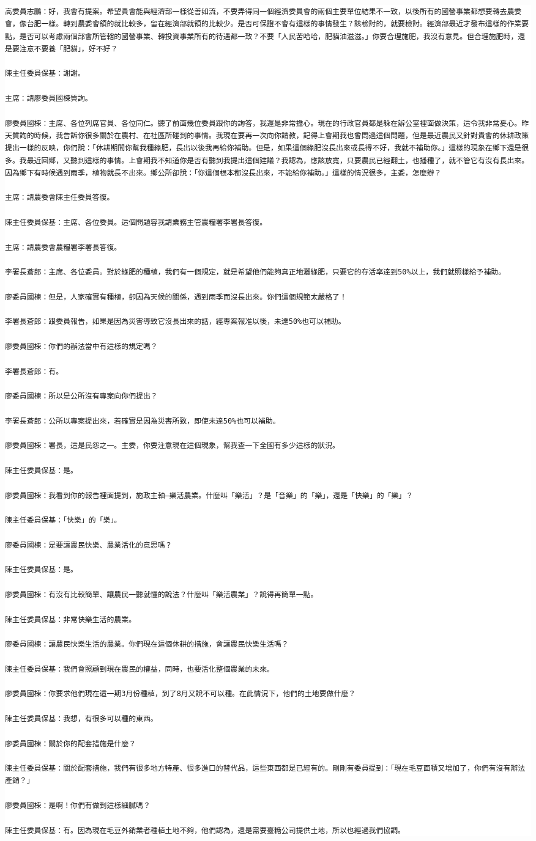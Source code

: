     高委員志鵬：好，我會有提案。希望貴會能與經濟部一樣從善如流，不要弄得同一個經濟委員會的兩個主要單位結果不一致，以後所有的國營事業都想要轉去農委會，像台肥一樣。轉到農委會領的就比較多，留在經濟部就領的比較少。是否可保證不會有這樣的事情發生？該檢討的，就要檢討。經濟部最近才發布這樣的作業要點，是否可以考慮兩個部會所管轄的國營事業、轉投資事業所有的待遇都一致？不要「人民苦哈哈，肥貓油滋滋。」你要合理施肥，我沒有意見。但合理施肥時，還是要注意不要養「肥貓」，好不好？

    陳主任委員保基：謝謝。

    主席：請廖委員國棟質詢。

    廖委員國棟：主席、各位列席官員、各位同仁。聽了前面幾位委員跟你的詢答，我還是非常擔心。現在的行政官員都是躲在辦公室裡面做決策，這令我非常憂心。昨天質詢的時候，我告訴你很多關於在農村、在社區所碰到的事情。我現在要再一次向你請教，記得上會期我也曾問過這個問題，但是最近農民又針對貴會的休耕政策提出一樣的反映，你們說：「休耕期間你幫我種綠肥，長出以後我再給你補助。但是，如果這個綠肥沒長出來或長得不好，我就不補助你。」這樣的現象在鄉下還是很多。我最近回鄉，又聽到這樣的事情。上會期我不知道你是否有聽到我提出這個建議？我認為，應該放寬，只要農民已經翻土，也播種了，就不管它有沒有長出來。因為鄉下有時候遇到雨季，植物就長不出來。鄉公所卻說：「你這個根本都沒長出來，不能給你補助。」這樣的情況很多，主委，怎麼辦？

    主席：請農委會陳主任委員答復。

    陳主任委員保基：主席、各位委員。這個問題容我請業務主管農糧署李署長答復。

    主席：請農委會農糧署李署長答復。

    李署長蒼郎：主席、各位委員。對於綠肥的種植，我們有一個規定，就是希望他們能夠真正地灑綠肥，只要它的存活率達到50%以上，我們就照樣給予補助。

    廖委員國棟：但是，人家確實有種植，卻因為天候的關係，遇到雨季而沒長出來。你們這個規範太嚴格了！

    李署長蒼郎：跟委員報告，如果是因為災害導致它沒長出來的話，經專案報准以後，未達50%也可以補助。

    廖委員國棟：你們的辦法當中有這樣的規定嗎？

    李署長蒼郎：有。

    廖委員國棟：所以是公所沒有專案向你們提出？

    李署長蒼郎：公所以專案提出來，若確實是因為災害所致，即使未達50%也可以補助。

    廖委員國棟：署長，這是民怨之一。主委，你要注意現在這個現象，幫我查一下全國有多少這樣的狀況。

    陳主任委員保基：是。

    廖委員國棟：我看到你的報告裡面提到，施政主軸—樂活農業。什麼叫「樂活」？是「音樂」的「樂」，還是「快樂」的「樂」？

    陳主任委員保基：「快樂」的「樂」。

    廖委員國棟：是要讓農民快樂、農業活化的意思嗎？

    陳主任委員保基：是。

    廖委員國棟：有沒有比較簡單、讓農民一聽就懂的說法？什麼叫「樂活農業」？說得再簡單一點。

    陳主任委員保基：非常快樂生活的農業。

    廖委員國棟：讓農民快樂生活的農業。你們現在這個休耕的措施，會讓農民快樂生活嗎？

    陳主任委員保基：我們會照顧到現在農民的權益，同時，也要活化整個農業的未來。

    廖委員國棟：你要求他們現在這一期3月份種植，到了8月又說不可以種。在此情況下，他們的土地要做什麼？

    陳主任委員保基：我想，有很多可以種的東西。

    廖委員國棟：關於你的配套措施是什麼？

    陳主任委員保基：關於配套措施，我們有很多地方特產、很多進口的替代品，這些東西都是已經有的。剛剛有委員提到：「現在毛豆面積又增加了，你們有沒有辦法產銷？」

    廖委員國棟：是啊！你們有做到這樣細膩嗎？

    陳主任委員保基：有。因為現在毛豆外銷業者種植土地不夠，他們認為，還是需要臺糖公司提供土地，所以也經過我們協調。
